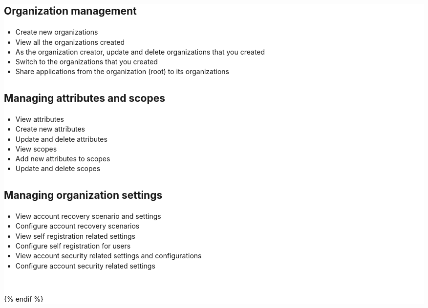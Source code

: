 ## Organization management

- Create new organizations
- View all the organizations created
- As the organization creator, update and delete organizations that you created
- Switch to the organizations that you created
- Share applications from the organization (root) to its organizations

## Managing attributes and scopes

- View attributes
- Create new attributes
- Update and delete attributes
- View scopes
- Add new attributes to scopes
- Update and delete scopes

## Managing organization settings

- View account recovery scenario and settings
- Configure account recovery scenarios
- View self registration related settings
- Configure self registration for users
- View account security related settings and configurations
- Configure account security related settings


<br>

{% endif %}

